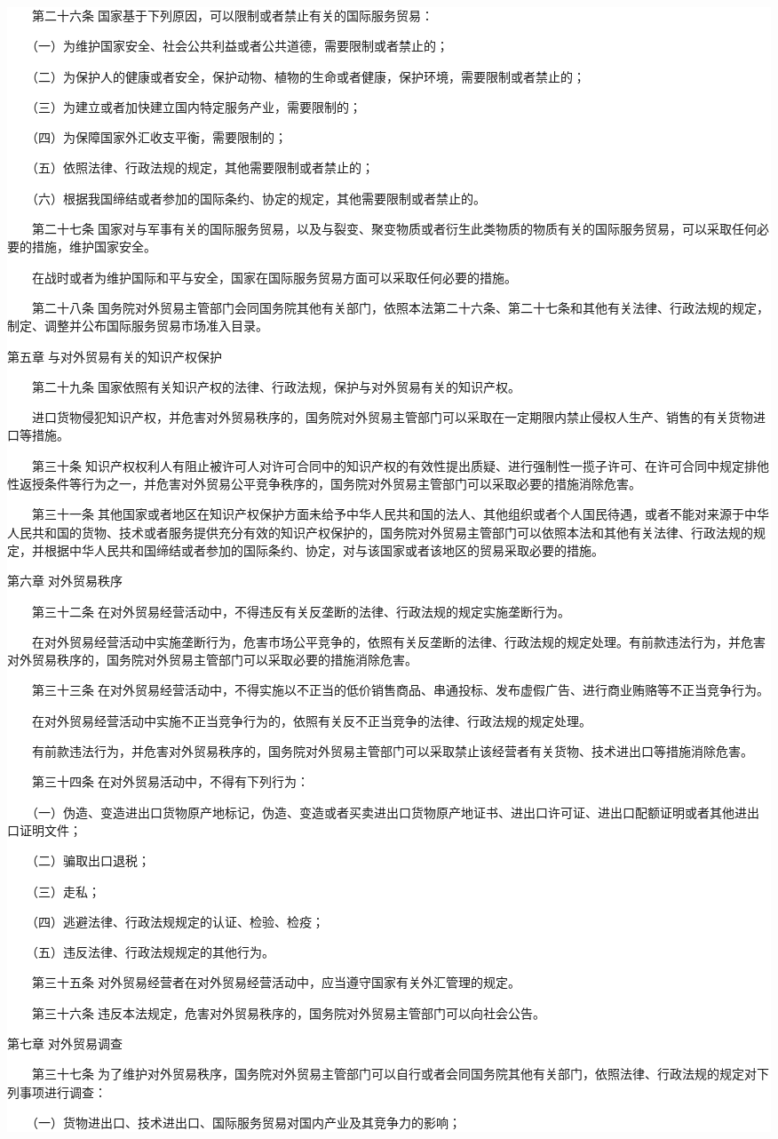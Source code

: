 　　第二十六条 国家基于下列原因，可以限制或者禁止有关的国际服务贸易：

　　（一）为维护国家安全、社会公共利益或者公共道德，需要限制或者禁止的；

　　（二）为保护人的健康或者安全，保护动物、植物的生命或者健康，保护环境，需要限制或者禁止的；

　　（三）为建立或者加快建立国内特定服务产业，需要限制的；

　　（四）为保障国家外汇收支平衡，需要限制的；

　　（五）依照法律、行政法规的规定，其他需要限制或者禁止的；

　　（六）根据我国缔结或者参加的国际条约、协定的规定，其他需要限制或者禁止的。

　　第二十七条 国家对与军事有关的国际服务贸易，以及与裂变、聚变物质或者衍生此类物质的物质有关的国际服务贸易，可以采取任何必要的措施，维护国家安全。

　　在战时或者为维护国际和平与安全，国家在国际服务贸易方面可以采取任何必要的措施。

　　第二十八条 国务院对外贸易主管部门会同国务院其他有关部门，依照本法第二十六条、第二十七条和其他有关法律、行政法规的规定，制定、调整并公布国际服务贸易市场准入目录。

第五章 与对外贸易有关的知识产权保护

　　第二十九条 国家依照有关知识产权的法律、行政法规，保护与对外贸易有关的知识产权。

　　进口货物侵犯知识产权，并危害对外贸易秩序的，国务院对外贸易主管部门可以采取在一定期限内禁止侵权人生产、销售的有关货物进口等措施。

　　第三十条 知识产权权利人有阻止被许可人对许可合同中的知识产权的有效性提出质疑、进行强制性一揽子许可、在许可合同中规定排他性返授条件等行为之一，并危害对外贸易公平竞争秩序的，国务院对外贸易主管部门可以采取必要的措施消除危害。

　　第三十一条 其他国家或者地区在知识产权保护方面未给予中华人民共和国的法人、其他组织或者个人国民待遇，或者不能对来源于中华人民共和国的货物、技术或者服务提供充分有效的知识产权保护的，国务院对外贸易主管部门可以依照本法和其他有关法律、行政法规的规定，并根据中华人民共和国缔结或者参加的国际条约、协定，对与该国家或者该地区的贸易采取必要的措施。

第六章 对外贸易秩序

　　第三十二条 在对外贸易经营活动中，不得违反有关反垄断的法律、行政法规的规定实施垄断行为。

　　在对外贸易经营活动中实施垄断行为，危害市场公平竞争的，依照有关反垄断的法律、行政法规的规定处理。有前款违法行为，并危害对外贸易秩序的，国务院对外贸易主管部门可以采取必要的措施消除危害。

　　第三十三条 在对外贸易经营活动中，不得实施以不正当的低价销售商品、串通投标、发布虚假广告、进行商业贿赂等不正当竞争行为。

　　在对外贸易经营活动中实施不正当竞争行为的，依照有关反不正当竞争的法律、行政法规的规定处理。

　　有前款违法行为，并危害对外贸易秩序的，国务院对外贸易主管部门可以采取禁止该经营者有关货物、技术进出口等措施消除危害。

　　第三十四条 在对外贸易活动中，不得有下列行为：

　　（一）伪造、变造进出口货物原产地标记，伪造、变造或者买卖进出口货物原产地证书、进出口许可证、进出口配额证明或者其他进出口证明文件；

　　（二）骗取出口退税；

　　（三）走私；

　　（四）逃避法律、行政法规规定的认证、检验、检疫；

　　（五）违反法律、行政法规规定的其他行为。

　　第三十五条 对外贸易经营者在对外贸易经营活动中，应当遵守国家有关外汇管理的规定。

　　第三十六条 违反本法规定，危害对外贸易秩序的，国务院对外贸易主管部门可以向社会公告。

第七章 对外贸易调查

　　第三十七条 为了维护对外贸易秩序，国务院对外贸易主管部门可以自行或者会同国务院其他有关部门，依照法律、行政法规的规定对下列事项进行调查：

　　（一）货物进出口、技术进出口、国际服务贸易对国内产业及其竞争力的影响；

